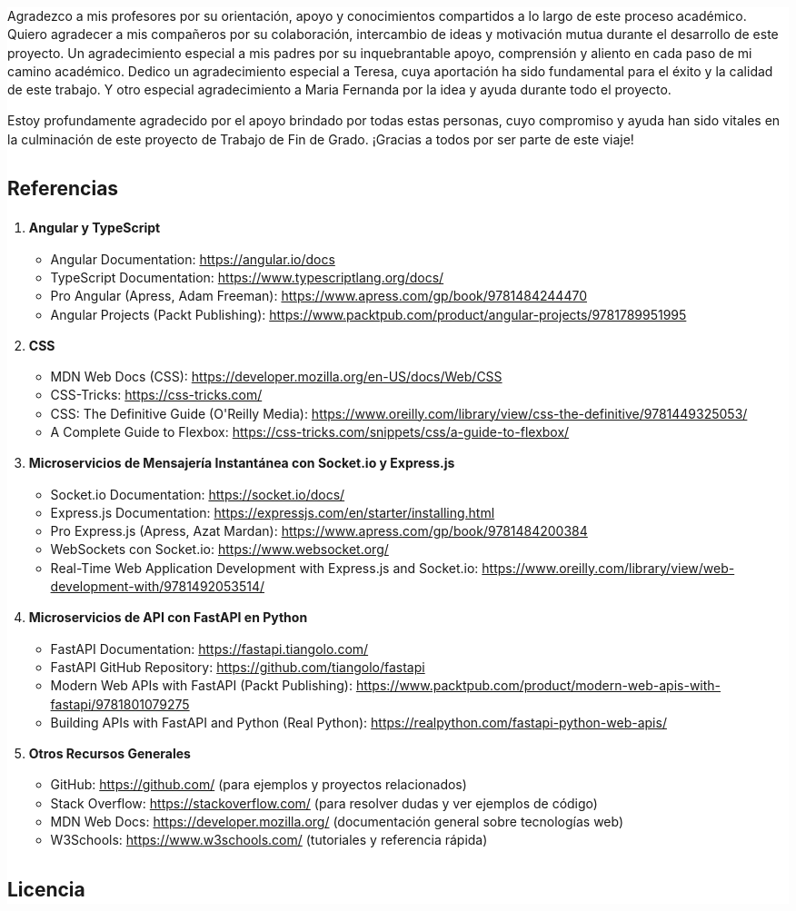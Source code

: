 Agradezco a mis profesores por su orientación, apoyo y conocimientos compartidos a lo largo de este proceso académico. Quiero agradecer a mis compañeros por su colaboración, intercambio de ideas y motivación mutua durante el desarrollo de este proyecto. Un agradecimiento especial a mis padres por su inquebrantable apoyo, comprensión y aliento en cada paso de mi camino académico. Dedico un agradecimiento especial a Teresa, cuya aportación ha sido fundamental para el éxito y la calidad de este trabajo. Y otro especial agradecimiento a Maria Fernanda por la idea y ayuda durante todo el proyecto.

Estoy profundamente agradecido por el apoyo brindado por todas estas personas, cuyo compromiso y ayuda han sido vitales en la culminación de este proyecto de Trabajo de Fin de Grado. ¡Gracias a todos por ser parte de este viaje!

## Referencias

1. **Angular y TypeScript**

   - Angular Documentation: https://angular.io/docs
   - TypeScript Documentation: https://www.typescriptlang.org/docs/
   - Pro Angular (Apress, Adam Freeman): https://www.apress.com/gp/book/9781484244470
   - Angular Projects (Packt Publishing): https://www.packtpub.com/product/angular-projects/9781789951995

2. **CSS**

   - MDN Web Docs (CSS): https://developer.mozilla.org/en-US/docs/Web/CSS
   - CSS-Tricks: https://css-tricks.com/
   - CSS: The Definitive Guide (O'Reilly Media): https://www.oreilly.com/library/view/css-the-definitive/9781449325053/
   - A Complete Guide to Flexbox: https://css-tricks.com/snippets/css/a-guide-to-flexbox/

3. **Microservicios de Mensajería Instantánea con Socket.io y Express.js**

   - Socket.io Documentation: https://socket.io/docs/
   - Express.js Documentation: https://expressjs.com/en/starter/installing.html
   - Pro Express.js (Apress, Azat Mardan): https://www.apress.com/gp/book/9781484200384
   - WebSockets con Socket.io: https://www.websocket.org/
   - Real-Time Web Application Development with Express.js and Socket.io: https://www.oreilly.com/library/view/web-development-with/9781492053514/

4. **Microservicios de API con FastAPI en Python**

   - FastAPI Documentation: https://fastapi.tiangolo.com/
   - FastAPI GitHub Repository: https://github.com/tiangolo/fastapi
   - Modern Web APIs with FastAPI (Packt Publishing): https://www.packtpub.com/product/modern-web-apis-with-fastapi/9781801079275
   - Building APIs with FastAPI and Python (Real Python): https://realpython.com/fastapi-python-web-apis/

5. **Otros Recursos Generales**
   - GitHub: https://github.com/ (para ejemplos y proyectos relacionados)
   - Stack Overflow: https://stackoverflow.com/ (para resolver dudas y ver ejemplos de código)
   - MDN Web Docs: https://developer.mozilla.org/ (documentación general sobre tecnologías web)
   - W3Schools: https://www.w3schools.com/ (tutoriales y referencia rápida)

## Licencia
